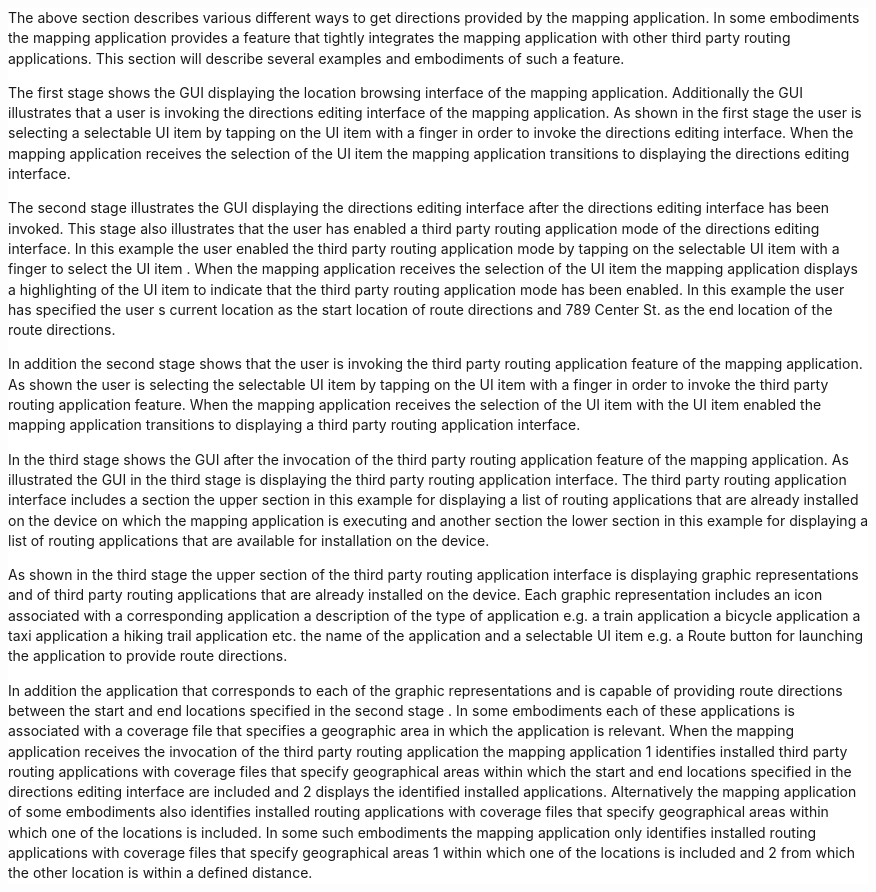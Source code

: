 The above section describes various different ways to get directions provided by the mapping application. In some embodiments the mapping application provides a feature that tightly integrates the mapping application with other third party routing applications. This section will describe several examples and embodiments of such a feature.

The first stage shows the GUI displaying the location browsing interface of the mapping application. Additionally the GUI illustrates that a user is invoking the directions editing interface of the mapping application. As shown in the first stage the user is selecting a selectable UI item by tapping on the UI item with a finger in order to invoke the directions editing interface. When the mapping application receives the selection of the UI item the mapping application transitions to displaying the directions editing interface.

The second stage illustrates the GUI displaying the directions editing interface after the directions editing interface has been invoked. This stage also illustrates that the user has enabled a third party routing application mode of the directions editing interface. In this example the user enabled the third party routing application mode by tapping on the selectable UI item with a finger to select the UI item . When the mapping application receives the selection of the UI item the mapping application displays a highlighting of the UI item to indicate that the third party routing application mode has been enabled. In this example the user has specified the user s current location as the start location of route directions and 789 Center St. as the end location of the route directions.

In addition the second stage shows that the user is invoking the third party routing application feature of the mapping application. As shown the user is selecting the selectable UI item by tapping on the UI item with a finger in order to invoke the third party routing application feature. When the mapping application receives the selection of the UI item with the UI item enabled the mapping application transitions to displaying a third party routing application interface.

In the third stage shows the GUI after the invocation of the third party routing application feature of the mapping application. As illustrated the GUI in the third stage is displaying the third party routing application interface. The third party routing application interface includes a section the upper section in this example for displaying a list of routing applications that are already installed on the device on which the mapping application is executing and another section the lower section in this example for displaying a list of routing applications that are available for installation on the device.

As shown in the third stage the upper section of the third party routing application interface is displaying graphic representations and of third party routing applications that are already installed on the device. Each graphic representation includes an icon associated with a corresponding application a description of the type of application e.g. a train application a bicycle application a taxi application a hiking trail application etc. the name of the application and a selectable UI item e.g. a Route button for launching the application to provide route directions.

In addition the application that corresponds to each of the graphic representations and is capable of providing route directions between the start and end locations specified in the second stage . In some embodiments each of these applications is associated with a coverage file that specifies a geographic area in which the application is relevant. When the mapping application receives the invocation of the third party routing application the mapping application 1 identifies installed third party routing applications with coverage files that specify geographical areas within which the start and end locations specified in the directions editing interface are included and 2 displays the identified installed applications. Alternatively the mapping application of some embodiments also identifies installed routing applications with coverage files that specify geographical areas within which one of the locations is included. In some such embodiments the mapping application only identifies installed routing applications with coverage files that specify geographical areas 1 within which one of the locations is included and 2 from which the other location is within a defined distance.
